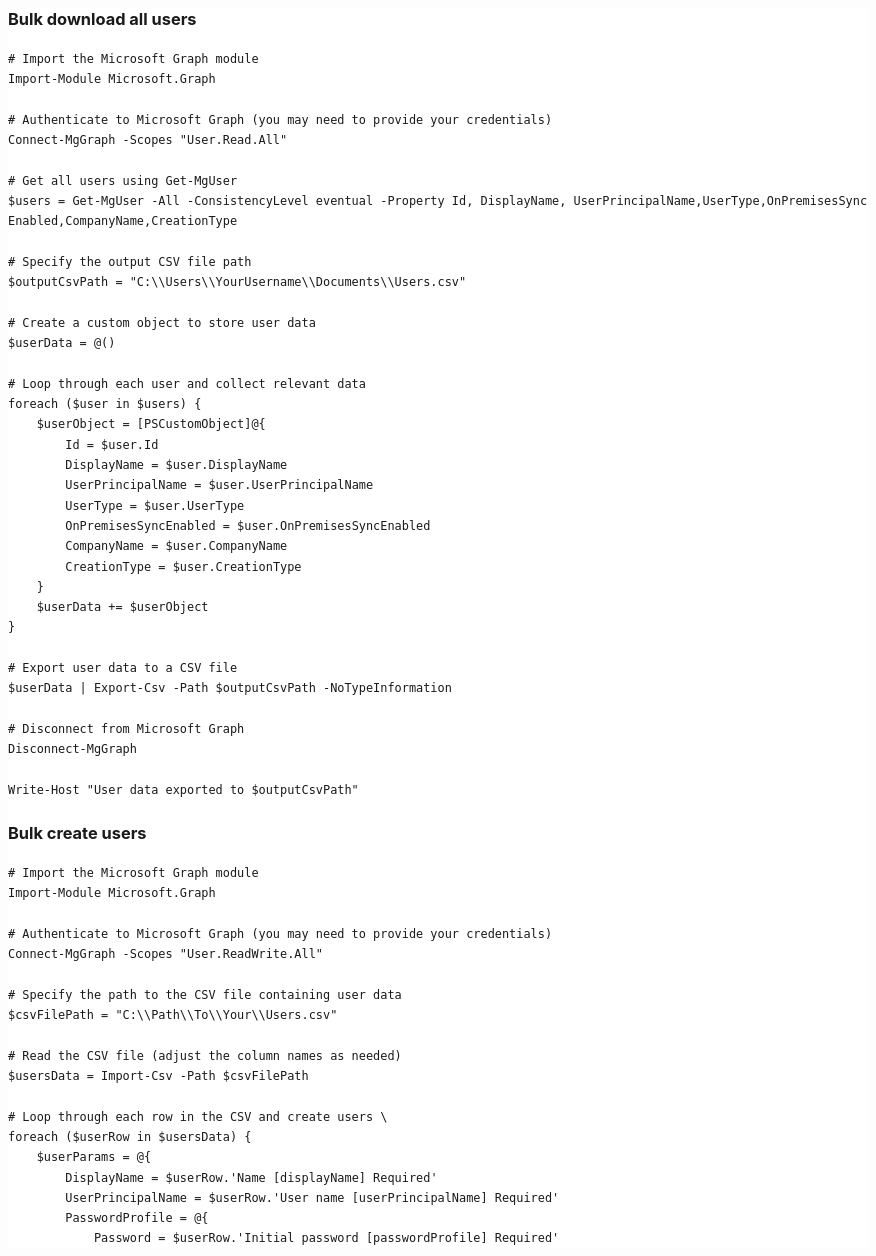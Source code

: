 ### Bulk download all users 

```azurepowershell
# Import the Microsoft Graph module 
Import-Module Microsoft.Graph 

# Authenticate to Microsoft Graph (you may need to provide your credentials) 
Connect-MgGraph -Scopes "User.Read.All" 

# Get all users using Get-MgUser 
$users = Get-MgUser -All -ConsistencyLevel eventual -Property Id, DisplayName, UserPrincipalName,UserType,OnPremisesSyncEnabled,CompanyName,CreationType 

# Specify the output CSV file path 
$outputCsvPath = "C:\\Users\\YourUsername\\Documents\\Users.csv"  

# Create a custom object to store user data 
$userData = @() 

# Loop through each user and collect relevant data 
foreach ($user in $users) { 
    $userObject = [PSCustomObject]@{ 
        Id = $user.Id 
        DisplayName = $user.DisplayName 
        UserPrincipalName = $user.UserPrincipalName 
        UserType = $user.UserType 
        OnPremisesSyncEnabled = $user.OnPremisesSyncEnabled 
        CompanyName = $user.CompanyName 
        CreationType = $user.CreationType 
    } 
    $userData += $userObject 
} 

# Export user data to a CSV file 
$userData | Export-Csv -Path $outputCsvPath -NoTypeInformation 

# Disconnect from Microsoft Graph 
Disconnect-MgGraph 

Write-Host "User data exported to $outputCsvPath" 
```

### Bulk create users 

```azurepowershell 
# Import the Microsoft Graph module 
Import-Module Microsoft.Graph 

# Authenticate to Microsoft Graph (you may need to provide your credentials) 
Connect-MgGraph -Scopes "User.ReadWrite.All" 

# Specify the path to the CSV file containing user data 
$csvFilePath = "C:\\Path\\To\\Your\\Users.csv" 

# Read the CSV file (adjust the column names as needed) 
$usersData = Import-Csv -Path $csvFilePath 

# Loop through each row in the CSV and create users \
foreach ($userRow in $usersData) { 
    $userParams = @{ 
        DisplayName = $userRow.'Name [displayName] Required' 
        UserPrincipalName = $userRow.'User name [userPrincipalName] Required' 
        PasswordProfile = @{ 
            Password = $userRow.'Initial password [passwordProfile] Required'
```